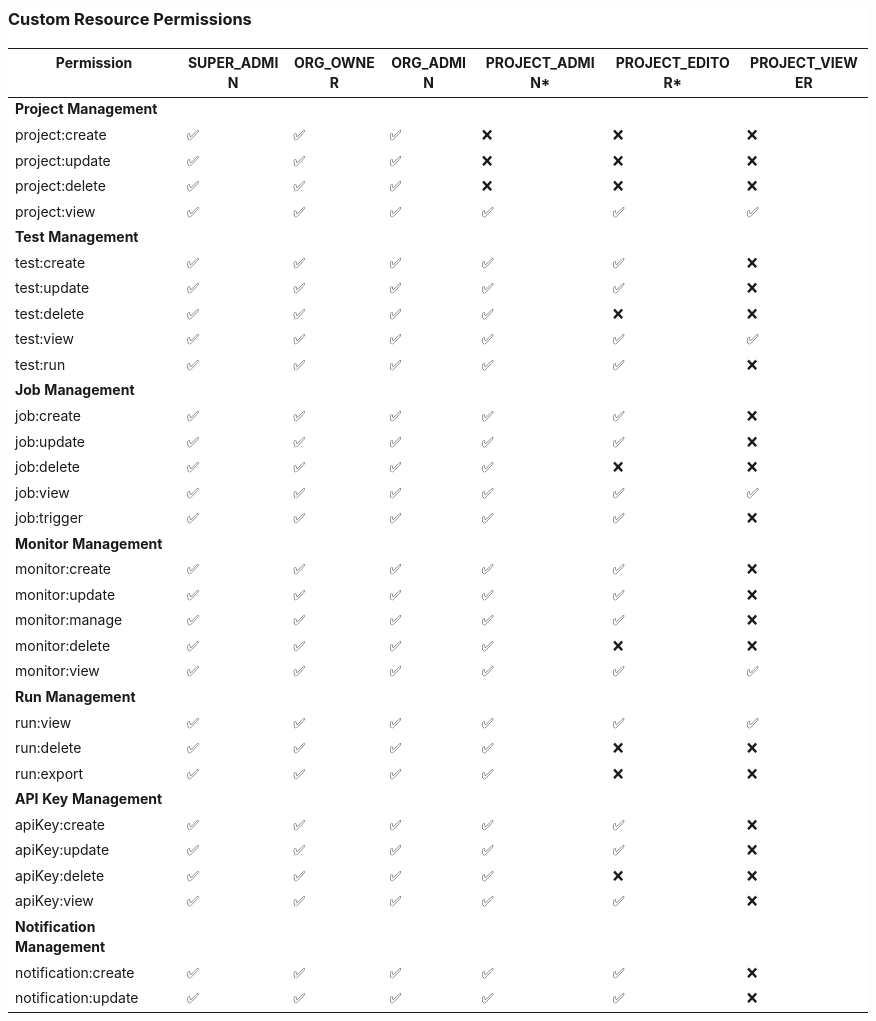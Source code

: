 ### Custom Resource Permissions

| Permission                       | SUPER_ADMIN | ORG_OWNER | ORG_ADMIN | PROJECT_ADMIN\* | PROJECT_EDITOR\* | PROJECT_VIEWER |
| -------------------------------- | ----------- | --------- | --------- | --------------- | ---------------- | -------------- |
| **Project Management**           |
| project:create                   | ✅          | ✅        | ✅        | ❌              | ❌               | ❌             |
| project:update                   | ✅          | ✅        | ✅        | ❌              | ❌               | ❌             |
| project:delete                   | ✅          | ✅        | ✅        | ❌              | ❌               | ❌             |
| project:view                     | ✅          | ✅        | ✅        | ✅              | ✅               | ✅             |
| **Test Management**              |
| test:create                      | ✅          | ✅        | ✅        | ✅              | ✅               | ❌             |
| test:update                      | ✅          | ✅        | ✅        | ✅              | ✅               | ❌             |
| test:delete                      | ✅          | ✅        | ✅        | ✅              | ❌               | ❌             |
| test:view                        | ✅          | ✅        | ✅        | ✅              | ✅               | ✅             |
| test:run                         | ✅          | ✅        | ✅        | ✅              | ✅               | ❌             |
| **Job Management**               |
| job:create                       | ✅          | ✅        | ✅        | ✅              | ✅               | ❌             |
| job:update                       | ✅          | ✅        | ✅        | ✅              | ✅               | ❌             |
| job:delete                       | ✅          | ✅        | ✅        | ✅              | ❌               | ❌             |
| job:view                         | ✅          | ✅        | ✅        | ✅              | ✅               | ✅             |
| job:trigger                      | ✅          | ✅        | ✅        | ✅              | ✅               | ❌             |
| **Monitor Management**           |
| monitor:create                   | ✅          | ✅        | ✅        | ✅              | ✅               | ❌             |
| monitor:update                   | ✅          | ✅        | ✅        | ✅              | ✅               | ❌             |
| monitor:manage                   | ✅          | ✅        | ✅        | ✅              | ✅               | ❌             |
| monitor:delete                   | ✅          | ✅        | ✅        | ✅              | ❌               | ❌             |
| monitor:view                     | ✅          | ✅        | ✅        | ✅              | ✅               | ✅             |
| **Run Management**               |
| run:view                         | ✅          | ✅        | ✅        | ✅              | ✅               | ✅             |
| run:delete                       | ✅          | ✅        | ✅        | ✅              | ❌               | ❌             |
| run:export                       | ✅          | ✅        | ✅        | ✅              | ❌               | ❌             |
| **API Key Management**           |
| apiKey:create                    | ✅          | ✅        | ✅        | ✅              | ✅               | ❌             |
| apiKey:update                    | ✅          | ✅        | ✅        | ✅              | ✅               | ❌             |
| apiKey:delete                    | ✅          | ✅        | ✅        | ✅              | ❌               | ❌             |
| apiKey:view                      | ✅          | ✅        | ✅        | ✅              | ✅               | ❌             |
| **Notification Management**      |
| notification:create              | ✅          | ✅        | ✅        | ✅              | ✅               | ❌             |
| notification:update              | ✅          | ✅        | ✅        | ✅              | ✅               | ❌             |